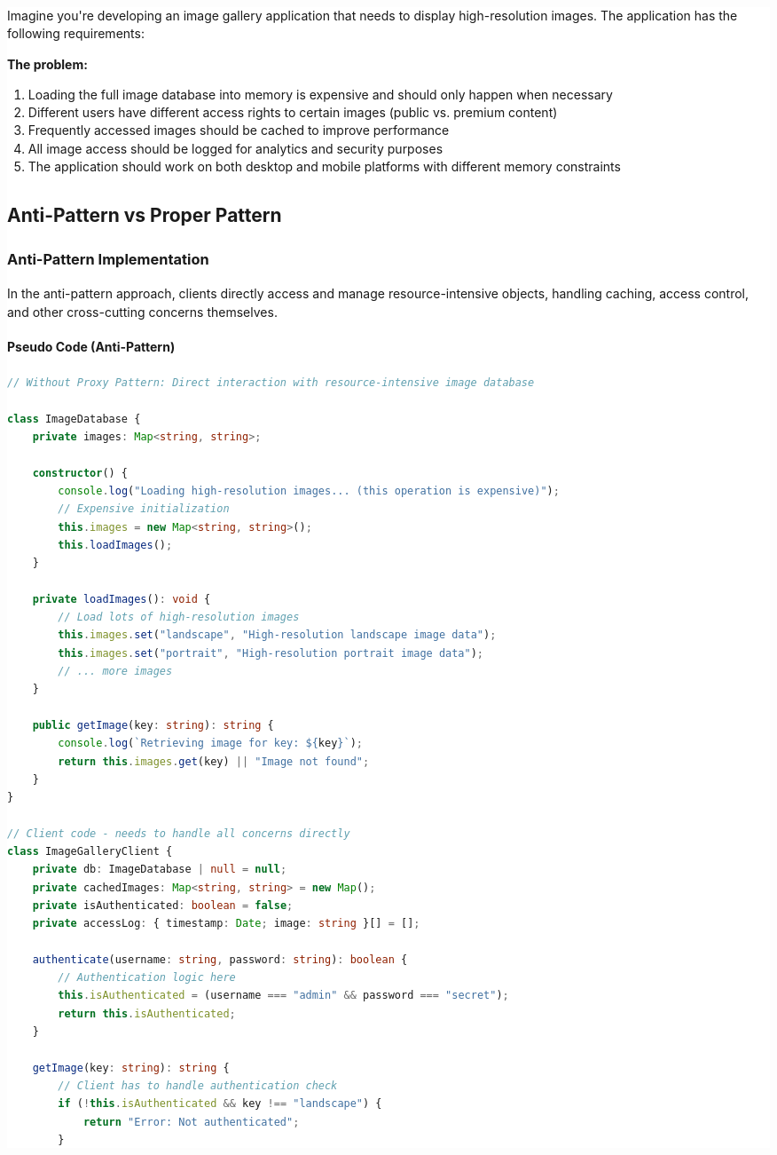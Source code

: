 Imagine you're developing an image gallery application that needs to display high-resolution images. The application has the following requirements:

**The problem:**
1. Loading the full image database into memory is expensive and should only happen when necessary
2. Different users have different access rights to certain images (public vs. premium content)
3. Frequently accessed images should be cached to improve performance
4. All image access should be logged for analytics and security purposes
5. The application should work on both desktop and mobile platforms with different memory constraints

## Anti-Pattern vs Proper Pattern

### Anti-Pattern Implementation

In the anti-pattern approach, clients directly access and manage resource-intensive objects, handling caching, access control, and other cross-cutting concerns themselves.

#### Pseudo Code (Anti-Pattern)

```typescript
// Without Proxy Pattern: Direct interaction with resource-intensive image database

class ImageDatabase {
    private images: Map<string, string>;
    
    constructor() {
        console.log("Loading high-resolution images... (this operation is expensive)");
        // Expensive initialization
        this.images = new Map<string, string>();
        this.loadImages();
    }
    
    private loadImages(): void {
        // Load lots of high-resolution images
        this.images.set("landscape", "High-resolution landscape image data");
        this.images.set("portrait", "High-resolution portrait image data");
        // ... more images
    }
    
    public getImage(key: string): string {
        console.log(`Retrieving image for key: ${key}`);
        return this.images.get(key) || "Image not found";
    }
}

// Client code - needs to handle all concerns directly
class ImageGalleryClient {
    private db: ImageDatabase | null = null;
    private cachedImages: Map<string, string> = new Map();
    private isAuthenticated: boolean = false;
    private accessLog: { timestamp: Date; image: string }[] = [];
    
    authenticate(username: string, password: string): boolean {
        // Authentication logic here
        this.isAuthenticated = (username === "admin" && password === "secret");
        return this.isAuthenticated;
    }
    
    getImage(key: string): string {
        // Client has to handle authentication check
        if (!this.isAuthenticated && key !== "landscape") {
            return "Error: Not authenticated";
        }
```